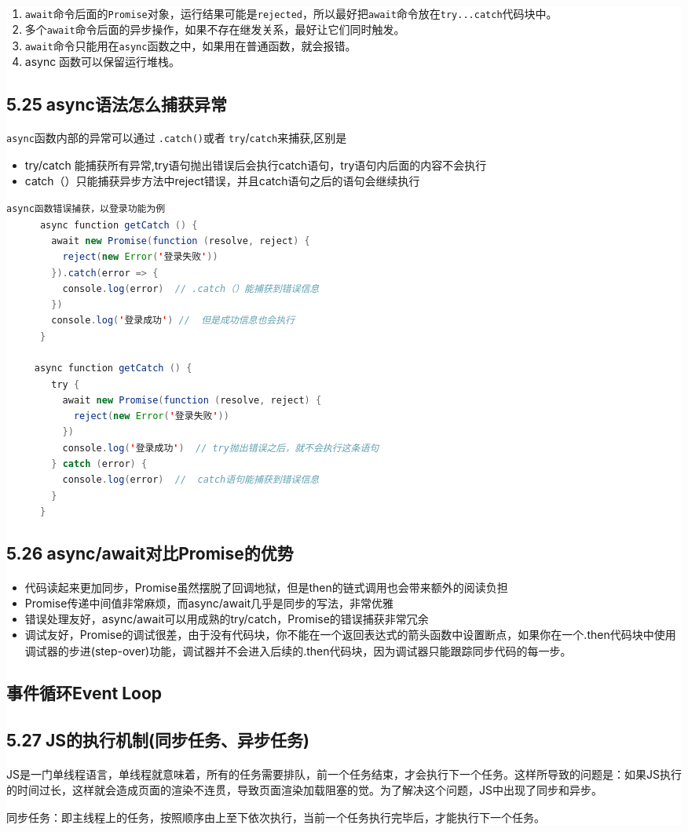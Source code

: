 1.  `await`命令后面的`Promise`对象，运行结果可能是`rejected`，所以最好把`await`命令放在`try...catch`代码块中。
2.  多个`await`命令后面的异步操作，如果不存在继发关系，最好让它们同时触发。
3.  `await`命令只能用在`async`函数之中，如果用在普通函数，就会报错。
4.  async 函数可以保留运行堆栈。

## 5.25 async语法怎么捕获异常 

`async`函数内部的异常可以通过 `.catch()`或者 `try`/`catch`来捕获,区别是

 *  try/catch 能捕获所有异常,try语句抛出错误后会执行catch语句，try语句内后面的内容不会执行
 *  catch（）只能捕获异步方法中reject错误，并且catch语句之后的语句会继续执行

```java
async函数错误捕获，以登录功能为例
      async function getCatch () {
        await new Promise(function (resolve, reject) {
          reject(new Error('登录失败'))
        }).catch(error => {
          console.log(error)  // .catch（）能捕获到错误信息
        })
        console.log('登录成功') //  但是成功信息也会执行
      }
      
     async function getCatch () {
        try {
          await new Promise(function (resolve, reject) {
            reject(new Error('登录失败'))
          })
          console.log('登录成功')  // try抛出错误之后，就不会执行这条语句
        } catch (error) {
          console.log(error)  //  catch语句能捕获到错误信息
        }
      }
```

## 5.26 async/await对比Promise的优势 

 *  代码读起来更加同步，Promise虽然摆脱了回调地狱，但是then的链式调⽤也会带来额外的阅读负担
 *  Promise传递中间值⾮常麻烦，⽽async/await⼏乎是同步的写法，⾮常优雅
 *  错误处理友好，async/await可以⽤成熟的try/catch，Promise的错误捕获⾮常冗余
 *  调试友好，Promise的调试很差，由于没有代码块，你不能在⼀个返回表达式的箭头函数中设置断点，如果你在⼀个.then代码块中使⽤调试器的步进(step-over)功能，调试器并不会进⼊后续的.then代码块，因为调试器只能跟踪同步代码的每⼀步。

## 事件循环Event Loop 

## 5.27 JS的执行机制(同步任务、异步任务) 

JS是一门单线程语言，单线程就意味着，所有的任务需要排队，前一个任务结束，才会执行下一个任务。这样所导致的问题是：如果JS执行的时间过长，这样就会造成页面的渲染不连贯，导致页面渲染加载阻塞的觉。为了解决这个问题，JS中出现了同步和异步。

同步任务：即主线程上的任务，按照顺序由上⾄下依次执⾏，当前⼀个任务执⾏完毕后，才能执⾏下⼀个任务。
